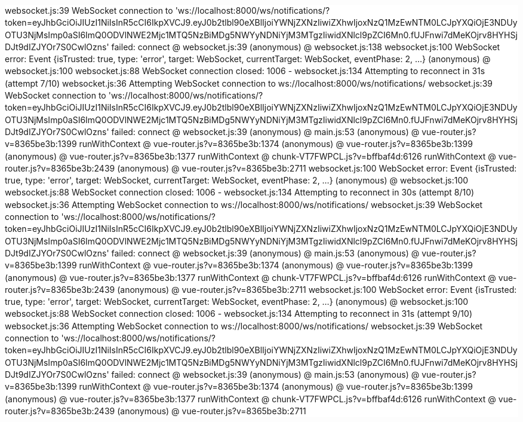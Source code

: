 websocket.js:39 WebSocket connection to 'ws://localhost:8000/ws/notifications/?token=eyJhbGciOiJIUzI1NiIsInR5cCI6IkpXVCJ9.eyJ0b2tlbl90eXBlIjoiYWNjZXNzIiwiZXhwIjoxNzQ1MzEwNTM0LCJpYXQiOjE3NDUyOTU3NjMsImp0aSI6ImQ0ODVlNWE2Mjc1MTQ5NzBiMDg5NWYyNDNiYjM3MTgzIiwidXNlcl9pZCI6Mn0.fUJFnwi7dMeKOjrv8HYHSjDJt9dIZJYOr7S0CwlOzns' failed: 
connect @ websocket.js:39
(anonymous) @ websocket.js:138
websocket.js:100 WebSocket error: Event {isTrusted: true, type: 'error', target: WebSocket, currentTarget: WebSocket, eventPhase: 2, …}
(anonymous) @ websocket.js:100
websocket.js:88 WebSocket connection closed: 1006 - 
websocket.js:134 Attempting to reconnect in 31s (attempt 7/10)
websocket.js:36 Attempting WebSocket connection to ws://localhost:8000/ws/notifications/
websocket.js:39 WebSocket connection to 'ws://localhost:8000/ws/notifications/?token=eyJhbGciOiJIUzI1NiIsInR5cCI6IkpXVCJ9.eyJ0b2tlbl90eXBlIjoiYWNjZXNzIiwiZXhwIjoxNzQ1MzEwNTM0LCJpYXQiOjE3NDUyOTU3NjMsImp0aSI6ImQ0ODVlNWE2Mjc1MTQ5NzBiMDg5NWYyNDNiYjM3MTgzIiwidXNlcl9pZCI6Mn0.fUJFnwi7dMeKOjrv8HYHSjDJt9dIZJYOr7S0CwlOzns' failed: 
connect @ websocket.js:39
(anonymous) @ main.js:53
(anonymous) @ vue-router.js?v=8365be3b:1399
runWithContext @ vue-router.js?v=8365be3b:1374
(anonymous) @ vue-router.js?v=8365be3b:1399
(anonymous) @ vue-router.js?v=8365be3b:1377
runWithContext @ chunk-VT7FWPCL.js?v=bffbaf4d:6126
runWithContext @ vue-router.js?v=8365be3b:2439
(anonymous) @ vue-router.js?v=8365be3b:2711
websocket.js:100 WebSocket error: Event {isTrusted: true, type: 'error', target: WebSocket, currentTarget: WebSocket, eventPhase: 2, …}
(anonymous) @ websocket.js:100
websocket.js:88 WebSocket connection closed: 1006 - 
websocket.js:134 Attempting to reconnect in 30s (attempt 8/10)
websocket.js:36 Attempting WebSocket connection to ws://localhost:8000/ws/notifications/
websocket.js:39 WebSocket connection to 'ws://localhost:8000/ws/notifications/?token=eyJhbGciOiJIUzI1NiIsInR5cCI6IkpXVCJ9.eyJ0b2tlbl90eXBlIjoiYWNjZXNzIiwiZXhwIjoxNzQ1MzEwNTM0LCJpYXQiOjE3NDUyOTU3NjMsImp0aSI6ImQ0ODVlNWE2Mjc1MTQ5NzBiMDg5NWYyNDNiYjM3MTgzIiwidXNlcl9pZCI6Mn0.fUJFnwi7dMeKOjrv8HYHSjDJt9dIZJYOr7S0CwlOzns' failed: 
connect @ websocket.js:39
(anonymous) @ main.js:53
(anonymous) @ vue-router.js?v=8365be3b:1399
runWithContext @ vue-router.js?v=8365be3b:1374
(anonymous) @ vue-router.js?v=8365be3b:1399
(anonymous) @ vue-router.js?v=8365be3b:1377
runWithContext @ chunk-VT7FWPCL.js?v=bffbaf4d:6126
runWithContext @ vue-router.js?v=8365be3b:2439
(anonymous) @ vue-router.js?v=8365be3b:2711
websocket.js:100 WebSocket error: Event {isTrusted: true, type: 'error', target: WebSocket, currentTarget: WebSocket, eventPhase: 2, …}
(anonymous) @ websocket.js:100
websocket.js:88 WebSocket connection closed: 1006 - 
websocket.js:134 Attempting to reconnect in 31s (attempt 9/10)
websocket.js:36 Attempting WebSocket connection to ws://localhost:8000/ws/notifications/
websocket.js:39 WebSocket connection to 'ws://localhost:8000/ws/notifications/?token=eyJhbGciOiJIUzI1NiIsInR5cCI6IkpXVCJ9.eyJ0b2tlbl90eXBlIjoiYWNjZXNzIiwiZXhwIjoxNzQ1MzEwNTM0LCJpYXQiOjE3NDUyOTU3NjMsImp0aSI6ImQ0ODVlNWE2Mjc1MTQ5NzBiMDg5NWYyNDNiYjM3MTgzIiwidXNlcl9pZCI6Mn0.fUJFnwi7dMeKOjrv8HYHSjDJt9dIZJYOr7S0CwlOzns' failed: 
connect @ websocket.js:39
(anonymous) @ main.js:53
(anonymous) @ vue-router.js?v=8365be3b:1399
runWithContext @ vue-router.js?v=8365be3b:1374
(anonymous) @ vue-router.js?v=8365be3b:1399
(anonymous) @ vue-router.js?v=8365be3b:1377
runWithContext @ chunk-VT7FWPCL.js?v=bffbaf4d:6126
runWithContext @ vue-router.js?v=8365be3b:2439
(anonymous) @ vue-router.js?v=8365be3b:2711